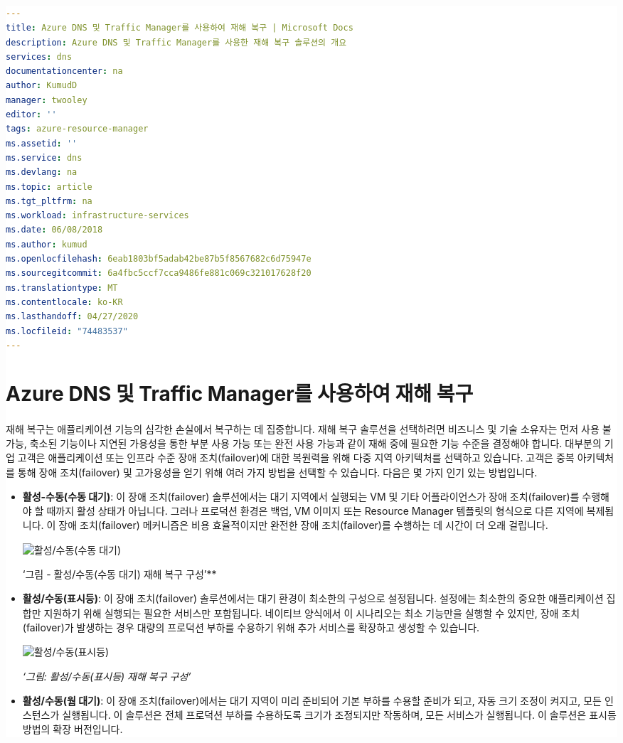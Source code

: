 ```yaml
---
title: Azure DNS 및 Traffic Manager를 사용하여 재해 복구 | Microsoft Docs
description: Azure DNS 및 Traffic Manager를 사용한 재해 복구 솔루션의 개요
services: dns
documentationcenter: na
author: KumudD
manager: twooley
editor: ''
tags: azure-resource-manager
ms.assetid: ''
ms.service: dns
ms.devlang: na
ms.topic: article
ms.tgt_pltfrm: na
ms.workload: infrastructure-services
ms.date: 06/08/2018
ms.author: kumud
ms.openlocfilehash: 6eab1803bf5adab42be87b5f8567682c6d75947e
ms.sourcegitcommit: 6a4fbc5ccf7cca9486fe881c069c321017628f20
ms.translationtype: MT
ms.contentlocale: ko-KR
ms.lasthandoff: 04/27/2020
ms.locfileid: "74483537"
---
```

# <a name="disaster-recovery-using-azure-dns-and-traffic-manager"></a>Azure DNS 및 Traffic Manager를 사용하여 재해 복구

재해 복구는 애플리케이션 기능의 심각한 손실에서 복구하는 데 집중합니다. 재해 복구 솔루션을 선택하려면 비즈니스 및 기술 소유자는 먼저 사용 불가능, 축소된 기능이나 지연된 가용성을 통한 부분 사용 가능 또는 완전 사용 가능과 같이 재해 중에 필요한 기능 수준을 결정해야 합니다.
대부분의 기업 고객은 애플리케이션 또는 인프라 수준 장애 조치(failover)에 대한 복원력을 위해 다중 지역 아키텍처를 선택하고 있습니다. 고객은 중복 아키텍처를 통해 장애 조치(failover) 및 고가용성을 얻기 위해 여러 가지 방법을 선택할 수 있습니다. 다음은 몇 가지 인기 있는 방법입니다.

- **활성-수동(수동 대기)**: 이 장애 조치(failover) 솔루션에서는 대기 지역에서 실행되는 VM 및 기타 어플라이언스가 장애 조치(failover)를 수행해야 할 때까지 활성 상태가 아닙니다. 그러나 프로덕션 환경은 백업, VM 이미지 또는 Resource Manager 템플릿의 형식으로 다른 지역에 복제됩니다. 이 장애 조치(failover) 메커니즘은 비용 효율적이지만 완전한 장애 조치(failover)를 수행하는 데 시간이 더 오래 걸립니다.
 
    ![활성/수동(수동 대기)](./media/disaster-recovery-dns-traffic-manager/active-passive-with-cold-standby.png)
    
    ‘그림 - 활성/수동(수동 대기) 재해 복구 구성’**

- **활성/수동(표시등)**: 이 장애 조치(failover) 솔루션에서는 대기 환경이 최소한의 구성으로 설정됩니다. 설정에는 최소한의 중요한 애플리케이션 집합만 지원하기 위해 실행되는 필요한 서비스만 포함됩니다. 네이티브 양식에서 이 시나리오는 최소 기능만을 실행할 수 있지만, 장애 조치(failover)가 발생하는 경우 대량의 프로덕션 부하를 수용하기 위해 추가 서비스를 확장하고 생성할 수 있습니다.
    
    ![활성/수동(표시등)](./media/disaster-recovery-dns-traffic-manager/active-passive-with-pilot-light.png)
    
    *‘그림: 활성/수동(표시등) 재해 복구 구성’*

- **활성/수동(웜 대기)**: 이 장애 조치(failover)에서는 대기 지역이 미리 준비되어 기본 부하를 수용할 준비가 되고, 자동 크기 조정이 켜지고, 모든 인스턴스가 실행됩니다. 이 솔루션은 전체 프로덕션 부하를 수용하도록 크기가 조정되지만 작동하며, 모든 서비스가 실행됩니다. 이 솔루션은 표시등 방법의 확장 버전입니다.
    